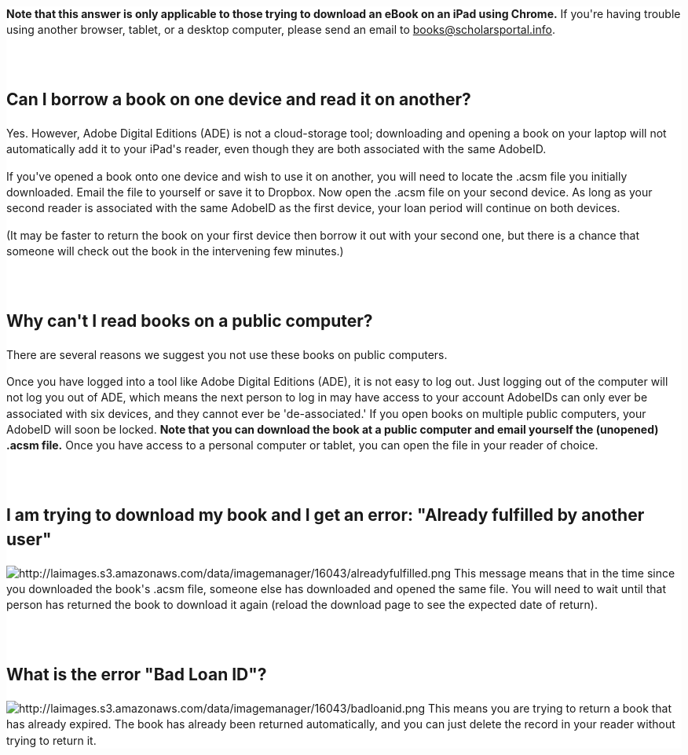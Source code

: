 __Note that this answer is only applicable to those trying to download an eBook on an iPad using Chrome.__ If you're having trouble using another browser, tablet, or a desktop computer, please send an email to [books@scholarsportal.info](mailto:books@scholarsportal.info).

&nbsp;

<a class="space-anchor" id="faq-11"></a>

## Can I borrow a book on one device and read it on another?
Yes. However, Adobe Digital Editions (ADE) is not a cloud-storage tool; downloading and opening a book on your laptop will not automatically add it to your iPad's reader, even though they are both associated with the same AdobeID.

If you've opened a book onto one device and wish to use it on another, you will need to locate the .acsm file you initially downloaded. Email the file to yourself or save it to Dropbox. Now open the .acsm file on your second device. As long as your second reader is associated with the same AdobeID as the first device, your loan period will continue on both devices.

(It may be faster to return the book on your first device then borrow it out with your second one, but there is a chance that someone will check out the book in the intervening few minutes.)

&nbsp;

<a class="space-anchor" id="faq-12"></a>

## Why can't I read books on a public computer?
There are several reasons we suggest you not use these books on public computers.

Once you have logged into a tool like Adobe Digital Editions (ADE), it is not easy to log out. Just logging out of the computer will not log you out of ADE, which means the next person to log in may have access to your account
AdobeIDs can only ever be associated with six devices, and they cannot ever be 'de-associated.' If you open books on multiple public computers, your AdobeID will soon be locked. 
__Note that you can download the book at a public computer and email yourself the (unopened) .acsm file.__ Once you have access to a personal computer or tablet, you can open the file in your reader of choice. 

&nbsp;

<a class="space-anchor" id="faq-13"></a>

## I am trying to download my book and I get an error: "Already fulfilled by another user"
<img alt="http://laimages.s3.amazonaws.com/data/imagemanager/16043/alreadyfulfilled.png" src="//s3.amazonaws.com/libapps/accounts/55904/images/bfaq_error1.png" style="border-width: 0px; border-style: solid; width: 422px; height: 156px;">
This message means that in the time since you downloaded the book's .acsm file, someone else has downloaded and opened the same file. You will need to wait until that person has returned the book to download it again (reload the download page to see the expected date of return).

&nbsp;

<a class="space-anchor" id="faq-14"></a>

## What is the error "Bad Loan ID"?
<img alt="http://laimages.s3.amazonaws.com/data/imagemanager/16043/badloanid.png" src="//s3.amazonaws.com/libapps/accounts/55904/images/bfaq_error2.png" style="border-width: 0px; border-style: solid; width: 414px; height: 148px;">
This means you are trying to return a book that has already expired. The book has already been returned automatically, and you can just delete the record in your reader without trying to return it.
